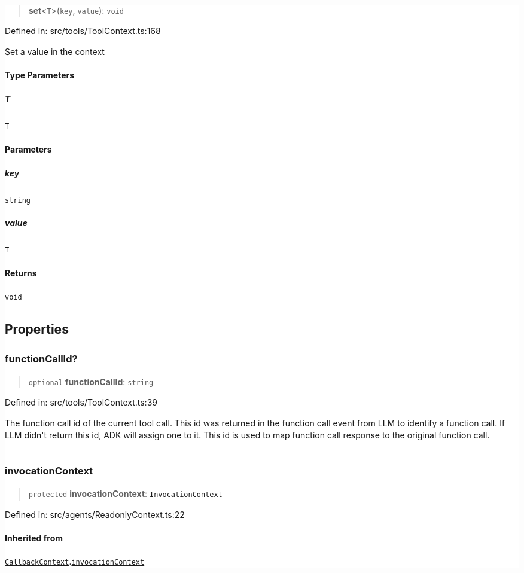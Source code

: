 > **set**\<`T`\>(`key`, `value`): `void`

Defined in: src/tools/ToolContext.ts:168

Set a value in the context

#### Type Parameters

##### T

`T`

#### Parameters

##### key

`string`

##### value

`T`

#### Returns

`void`

## Properties

### functionCallId?

> `optional` **functionCallId**: `string`

Defined in: src/tools/ToolContext.ts:39

The function call id of the current tool call. This id was
returned in the function call event from LLM to identify a function call.
If LLM didn't return this id, ADK will assign one to it. This id is used
to map function call response to the original function call.

***

### invocationContext

> `protected` **invocationContext**: [`InvocationContext`](../../../agents/InvocationContext/classes/InvocationContext.md)

Defined in: [src/agents/ReadonlyContext.ts:22](https://github.com/njraladdin/adk-typescript/blob/main/src/agents/ReadonlyContext.ts#L22)

#### Inherited from

[`CallbackContext`](../../../agents/CallbackContext/classes/CallbackContext.md).[`invocationContext`](../../../agents/CallbackContext/classes/CallbackContext.md#invocationcontext)
